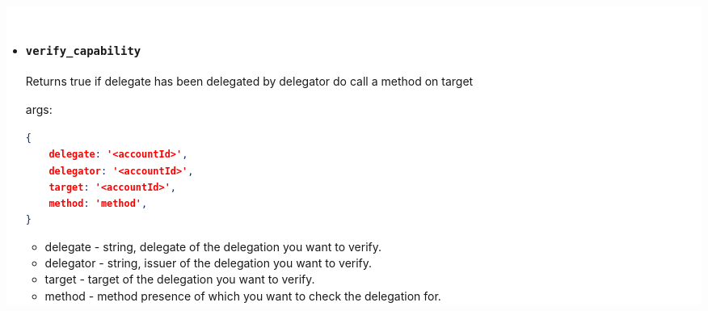 &nbsp;

- ### `verify_capability`

    Returns true if delegate has been delegated by delegator do call a method on target

    args:

    ```json
    {
        delegate: '<accountId>',
        delegator: '<accountId>',
        target: '<accountId>',
        method: 'method',
    }
    ```

  - delegate - string, delegate of the delegation you want to verify.
  - delegator - string, issuer of the delegation you want to verify.
  - target - target of the delegation you want to verify.
  - method - method presence of which you want to check the delegation for.
